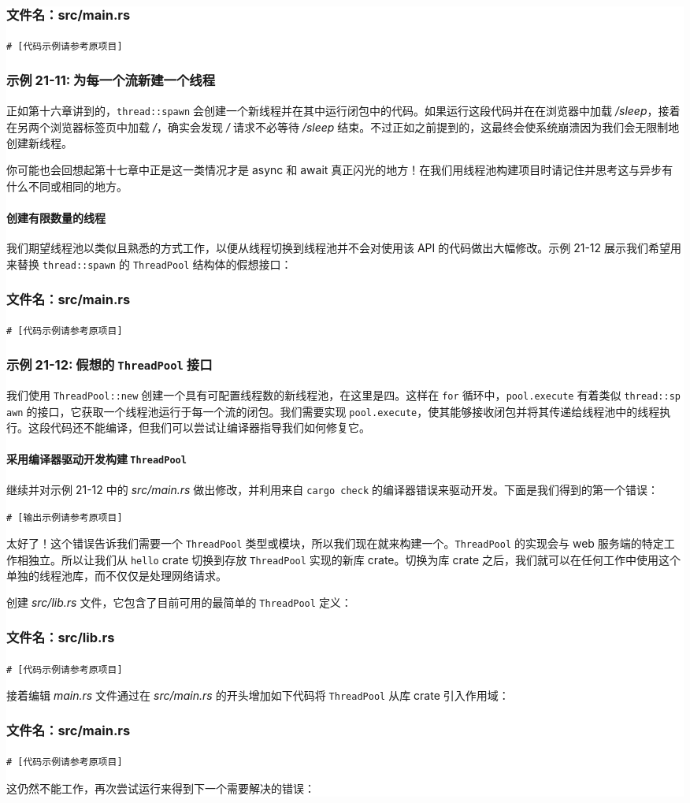 ### 文件名：src/main.rs

```rust
# [代码示例请参考原项目]
```

### 示例 21-11: 为每一个流新建一个线程

正如第十六章讲到的，`thread::spawn` 会创建一个新线程并在其中运行闭包中的代码。如果运行这段代码并在在浏览器中加载 */sleep*，接着在另两个浏览器标签页中加载 */*，确实会发现 */* 请求不必等待 */sleep* 结束。不过正如之前提到的，这最终会使系统崩溃因为我们会无限制地创建新线程。

你可能也会回想起第十七章中正是这一类情况才是 async 和 await 真正闪光的地方！在我们用线程池构建项目时请记住并思考这与异步有什么不同或相同的地方。

#### 创建有限数量的线程

我们期望线程池以类似且熟悉的方式工作，以便从线程切换到线程池并不会对使用该 API 的代码做出大幅修改。示例 21-12 展示我们希望用来替换 `thread::spawn` 的 `ThreadPool` 结构体的假想接口：

### 文件名：src/main.rs

```rust
# [代码示例请参考原项目]
```

### 示例 21-12: 假想的 `ThreadPool` 接口

我们使用 `ThreadPool::new` 创建一个具有可配置线程数的新线程池，在这里是四。这样在 `for` 循环中，`pool.execute` 有着类似 `thread::spawn` 的接口，它获取一个线程池运行于每一个流的闭包。我们需要实现 `pool.execute`，使其能够接收闭包并将其传递给线程池中的线程执行。这段代码还不能编译，但我们可以尝试让编译器指导我们如何修复它。

#### 采用编译器驱动开发构建 `ThreadPool`

继续并对示例 21-12 中的 *src/main.rs* 做出修改，并利用来自 `cargo check` 的编译器错误来驱动开发。下面是我们得到的第一个错误：

```console
# [输出示例请参考原项目]
```

太好了！这个错误告诉我们需要一个 `ThreadPool` 类型或模块，所以我们现在就来构建一个。`ThreadPool` 的实现会与 web 服务端的特定工作相独立。所以让我们从 `hello` crate 切换到存放 `ThreadPool` 实现的新库 crate。切换为库 crate 之后，我们就可以在任何工作中使用这个单独的线程池库，而不仅仅是处理网络请求。

创建 *src/lib.rs* 文件，它包含了目前可用的最简单的 `ThreadPool` 定义：

### 文件名：src/lib.rs

```rust
# [代码示例请参考原项目]
```

接着编辑 *main.rs* 文件通过在 *src/main.rs* 的开头增加如下代码将 `ThreadPool` 从库 crate 引入作用域：

### 文件名：src/main.rs

```rust
# [代码示例请参考原项目]
```

这仍然不能工作，再次尝试运行来得到下一个需要解决的错误：


[integer-types]: ch03-02-data-types.html#整型
[fn-traits]: ch13-01-closures.html#将捕获的值移出闭包和-fn-trait
[builder]: https://doc.rust-lang.org/std/thread/struct.Builder.html
[builder-spawn]: https://doc.rust-lang.org/std/thread/struct.Builder.html#method.spawn